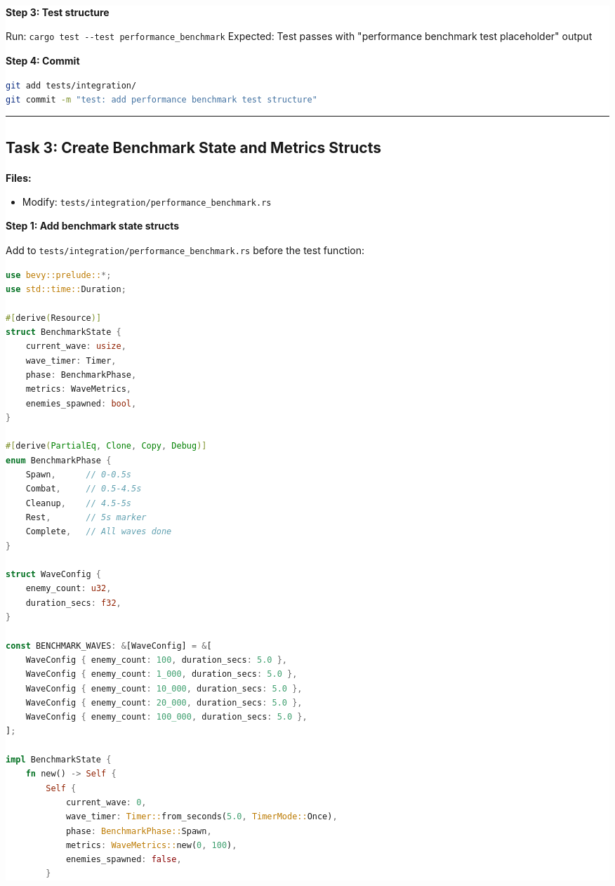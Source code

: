 **Step 3: Test structure**

Run: `cargo test --test performance_benchmark`
Expected: Test passes with "performance benchmark test placeholder" output

**Step 4: Commit**

```bash
git add tests/integration/
git commit -m "test: add performance benchmark test structure"
```

---

## Task 3: Create Benchmark State and Metrics Structs

**Files:**
- Modify: `tests/integration/performance_benchmark.rs`

**Step 1: Add benchmark state structs**

Add to `tests/integration/performance_benchmark.rs` before the test function:

```rust
use bevy::prelude::*;
use std::time::Duration;

#[derive(Resource)]
struct BenchmarkState {
    current_wave: usize,
    wave_timer: Timer,
    phase: BenchmarkPhase,
    metrics: WaveMetrics,
    enemies_spawned: bool,
}

#[derive(PartialEq, Clone, Copy, Debug)]
enum BenchmarkPhase {
    Spawn,      // 0-0.5s
    Combat,     // 0.5-4.5s
    Cleanup,    // 4.5-5s
    Rest,       // 5s marker
    Complete,   // All waves done
}

struct WaveConfig {
    enemy_count: u32,
    duration_secs: f32,
}

const BENCHMARK_WAVES: &[WaveConfig] = &[
    WaveConfig { enemy_count: 100, duration_secs: 5.0 },
    WaveConfig { enemy_count: 1_000, duration_secs: 5.0 },
    WaveConfig { enemy_count: 10_000, duration_secs: 5.0 },
    WaveConfig { enemy_count: 20_000, duration_secs: 5.0 },
    WaveConfig { enemy_count: 100_000, duration_secs: 5.0 },
];

impl BenchmarkState {
    fn new() -> Self {
        Self {
            current_wave: 0,
            wave_timer: Timer::from_seconds(5.0, TimerMode::Once),
            phase: BenchmarkPhase::Spawn,
            metrics: WaveMetrics::new(0, 100),
            enemies_spawned: false,
        }
```